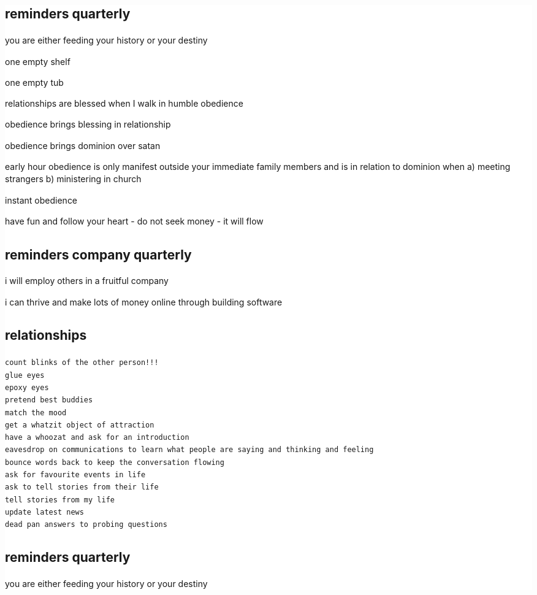 

## reminders quarterly

you are either feeding your history or your destiny

one empty shelf

one empty tub

relationships are blessed when I walk in humble obedience

obedience brings blessing in relationship

obedience brings dominion over satan

early hour obedience is only manifest outside your immediate family members and is in relation to dominion when a) meeting strangers b) ministering in church

instant obedience

have fun and follow your heart - do not seek money - it will flow

## reminders company quarterly

i will employ others in a fruitful company

i can thrive and make lots of money online through building software




## relationships

```
count blinks of the other person!!!
glue eyes
epoxy eyes
pretend best buddies
match the mood
get a whatzit object of attraction
have a whoozat and ask for an introduction
eavesdrop on communications to learn what people are saying and thinking and feeling
bounce words back to keep the conversation flowing
ask for favourite events in life
ask to tell stories from their life
tell stories from my life
update latest news
dead pan answers to probing questions
```




## reminders quarterly

you are either feeding your history or your destiny
